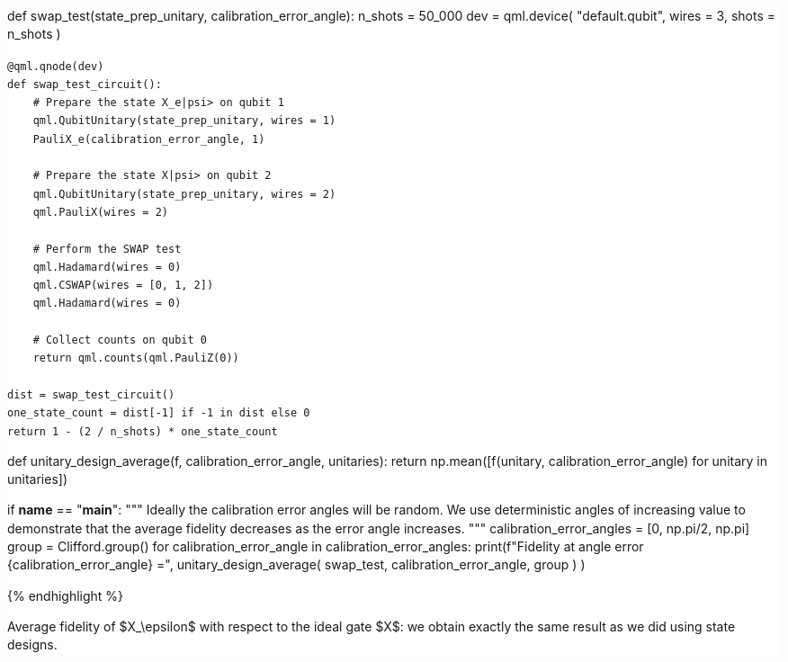 def swap_test(state_prep_unitary, calibration_error_angle):
    n_shots = 50_000
    dev = qml.device(
        "default.qubit",
        wires = 3,
        shots = n_shots
    )

    @qml.qnode(dev)
    def swap_test_circuit():
        # Prepare the state X_e|psi> on qubit 1
        qml.QubitUnitary(state_prep_unitary, wires = 1)
        PauliX_e(calibration_error_angle, 1)

        # Prepare the state X|psi> on qubit 2
        qml.QubitUnitary(state_prep_unitary, wires = 2)
        qml.PauliX(wires = 2)

        # Perform the SWAP test
        qml.Hadamard(wires = 0)
        qml.CSWAP(wires = [0, 1, 2])
        qml.Hadamard(wires = 0)

        # Collect counts on qubit 0
        return qml.counts(qml.PauliZ(0))

    dist = swap_test_circuit()
    one_state_count = dist[-1] if -1 in dist else 0
    return 1 - (2 / n_shots) * one_state_count

def unitary_design_average(f, calibration_error_angle, unitaries):
    return np.mean([f(unitary, calibration_error_angle) for unitary in unitaries])

if __name__ == "__main__":
    """
    Ideally the calibration error angles will be random.
    We use deterministic angles of increasing value to demonstrate
    that the average fidelity decreases as the error angle increases.
    """
    calibration_error_angles = [0, np.pi/2, np.pi]
    group = Clifford.group()
    for calibration_error_angle in calibration_error_angles:
        print(f"Fidelity at angle error {calibration_error_angle} =",
            unitary_design_average(
                swap_test,
                calibration_error_angle,
                group
            )
        )

{% endhighlight %}
<div class='caption'>
    <span class='caption-label'>
        Average fidelity of $X_\epsilon$ with respect to the ideal gate $X$:
    </span>
    we obtain exactly the same result as we did using state designs.
</div>
</div>
